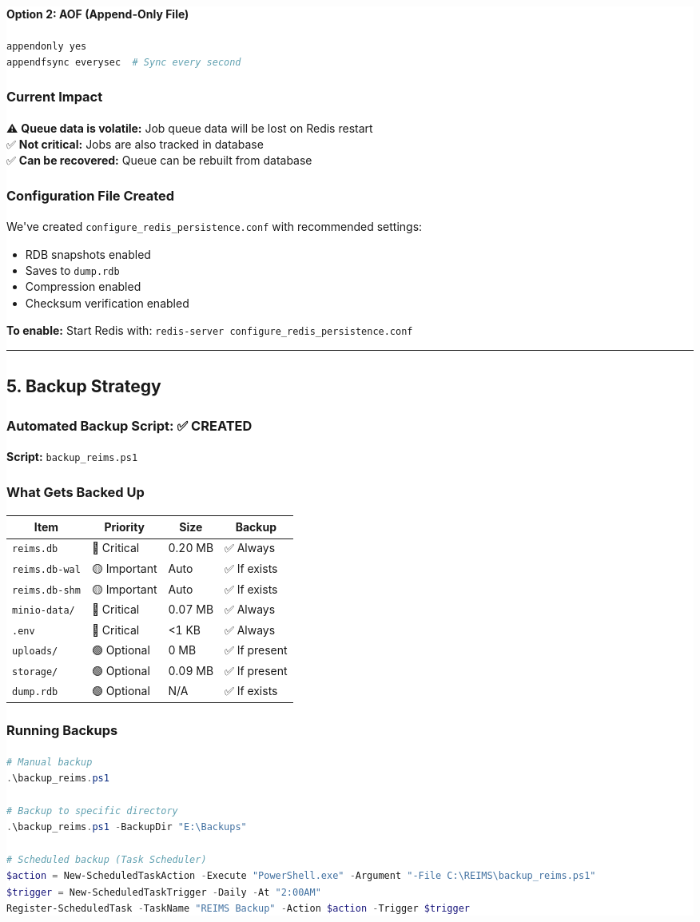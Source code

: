 #### Option 2: AOF (Append-Only File)
```bash
appendonly yes
appendfsync everysec  # Sync every second
```

### Current Impact

⚠️ **Queue data is volatile:** Job queue data will be lost on Redis restart  
✅ **Not critical:** Jobs are also tracked in database  
✅ **Can be recovered:** Queue can be rebuilt from database  

### Configuration File Created

We've created `configure_redis_persistence.conf` with recommended settings:
- RDB snapshots enabled
- Saves to `dump.rdb`
- Compression enabled
- Checksum verification enabled

**To enable:** Start Redis with: `redis-server configure_redis_persistence.conf`

---

## 5. Backup Strategy

### Automated Backup Script: ✅ CREATED

**Script:** `backup_reims.ps1`

### What Gets Backed Up

| Item | Priority | Size | Backup |
|------|----------|------|--------|
| `reims.db` | 🔴 Critical | 0.20 MB | ✅ Always |
| `reims.db-wal` | 🟡 Important | Auto | ✅ If exists |
| `reims.db-shm` | 🟡 Important | Auto | ✅ If exists |
| `minio-data/` | 🔴 Critical | 0.07 MB | ✅ Always |
| `.env` | 🔴 Critical | <1 KB | ✅ Always |
| `uploads/` | 🟢 Optional | 0 MB | ✅ If present |
| `storage/` | 🟢 Optional | 0.09 MB | ✅ If present |
| `dump.rdb` | 🟢 Optional | N/A | ✅ If exists |

### Running Backups

```powershell
# Manual backup
.\backup_reims.ps1

# Backup to specific directory
.\backup_reims.ps1 -BackupDir "E:\Backups"

# Scheduled backup (Task Scheduler)
$action = New-ScheduledTaskAction -Execute "PowerShell.exe" -Argument "-File C:\REIMS\backup_reims.ps1"
$trigger = New-ScheduledTaskTrigger -Daily -At "2:00AM"
Register-ScheduledTask -TaskName "REIMS Backup" -Action $action -Trigger $trigger
```
